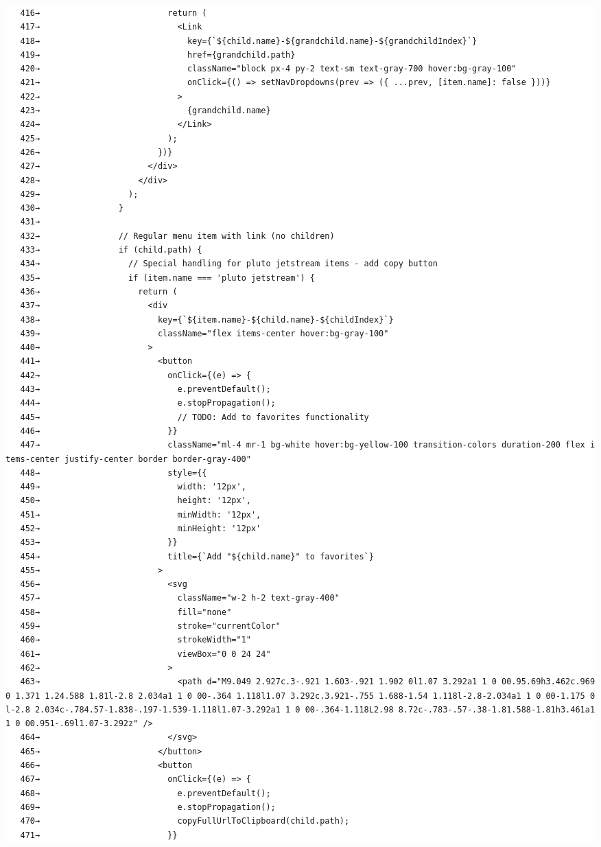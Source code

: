 ```
   416→                          return (
   417→                            <Link
   418→                              key={`${child.name}-${grandchild.name}-${grandchildIndex}`}
   419→                              href={grandchild.path}
   420→                              className="block px-4 py-2 text-sm text-gray-700 hover:bg-gray-100"
   421→                              onClick={() => setNavDropdowns(prev => ({ ...prev, [item.name]: false }))}
   422→                            >
   423→                              {grandchild.name}
   424→                            </Link>
   425→                          );
   426→                        })}
   427→                      </div>
   428→                    </div>
   429→                  );
   430→                }
   431→                
   432→                // Regular menu item with link (no children)
   433→                if (child.path) {
   434→                  // Special handling for pluto jetstream items - add copy button
   435→                  if (item.name === 'pluto jetstream') {
   436→                    return (
   437→                      <div
   438→                        key={`${item.name}-${child.name}-${childIndex}`}
   439→                        className="flex items-center hover:bg-gray-100"
   440→                      >
   441→                        <button
   442→                          onClick={(e) => {
   443→                            e.preventDefault();
   444→                            e.stopPropagation();
   445→                            // TODO: Add to favorites functionality
   446→                          }}
   447→                          className="ml-4 mr-1 bg-white hover:bg-yellow-100 transition-colors duration-200 flex items-center justify-center border border-gray-400"
   448→                          style={{
   449→                            width: '12px',
   450→                            height: '12px',
   451→                            minWidth: '12px',
   452→                            minHeight: '12px'
   453→                          }}
   454→                          title={`Add "${child.name}" to favorites`}
   455→                        >
   456→                          <svg
   457→                            className="w-2 h-2 text-gray-400"
   458→                            fill="none"
   459→                            stroke="currentColor"
   460→                            strokeWidth="1"
   461→                            viewBox="0 0 24 24"
   462→                          >
   463→                            <path d="M9.049 2.927c.3-.921 1.603-.921 1.902 0l1.07 3.292a1 1 0 00.95.69h3.462c.969 0 1.371 1.24.588 1.81l-2.8 2.034a1 1 0 00-.364 1.118l1.07 3.292c.3.921-.755 1.688-1.54 1.118l-2.8-2.034a1 1 0 00-1.175 0l-2.8 2.034c-.784.57-1.838-.197-1.539-1.118l1.07-3.292a1 1 0 00-.364-1.118L2.98 8.72c-.783-.57-.38-1.81.588-1.81h3.461a1 1 0 00.951-.69l1.07-3.292z" />
   464→                          </svg>
   465→                        </button>
   466→                        <button
   467→                          onClick={(e) => {
   468→                            e.preventDefault();
   469→                            e.stopPropagation();
   470→                            copyFullUrlToClipboard(child.path);
   471→                          }}
```